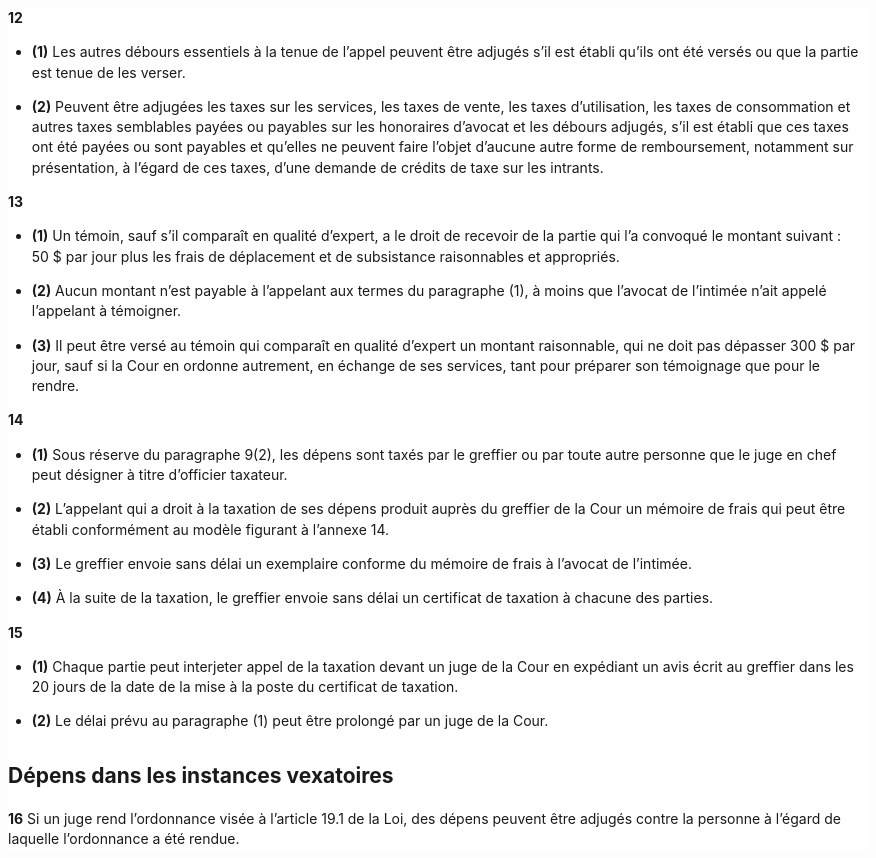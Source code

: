 **12** 

- **(1)** Les autres débours essentiels à la tenue de l’appel peuvent être adjugés s’il est établi qu’ils ont été versés ou que la partie est tenue de les verser.

- **(2)** Peuvent être adjugées les taxes sur les services, les taxes de vente, les taxes d’utilisation, les taxes de consommation et autres taxes semblables payées ou payables sur les honoraires d’avocat et les débours adjugés, s’il est établi que ces taxes ont été payées ou sont payables et qu’elles ne peuvent faire l’objet d’aucune autre forme de remboursement, notamment sur présentation, à l’égard de ces taxes, d’une demande de crédits de taxe sur les intrants.



**13** 

- **(1)** Un témoin, sauf s’il comparaît en qualité d’expert, a le droit de recevoir de la partie qui l’a convoqué le montant suivant : 50 $ par jour plus les frais de déplacement et de subsistance raisonnables et appropriés.

- **(2)** Aucun montant n’est payable à l’appelant aux termes du paragraphe (1), à moins que l’avocat de l’intimée n’ait appelé l’appelant à témoigner.

- **(3)** Il peut être versé au témoin qui comparaît en qualité d’expert un montant raisonnable, qui ne doit pas dépasser 300 $ par jour, sauf si la Cour en ordonne autrement, en échange de ses services, tant pour préparer son témoignage que pour le rendre.



**14** 

- **(1)** Sous réserve du paragraphe 9(2), les dépens sont taxés par le greffier ou par toute autre personne que le juge en chef peut désigner à titre d’officier taxateur.

- **(2)** L’appelant qui a droit à la taxation de ses dépens produit auprès du greffier de la Cour un mémoire de frais qui peut être établi conformément au modèle figurant à l’annexe 14.

- **(3)** Le greffier envoie sans délai un exemplaire conforme du mémoire de frais à l’avocat de l’intimée.

- **(4)** À la suite de la taxation, le greffier envoie sans délai un certificat de taxation à chacune des parties.



**15** 

- **(1)** Chaque partie peut interjeter appel de la taxation devant un juge de la Cour en expédiant un avis écrit au greffier dans les 20 jours de la date de la mise à la poste du certificat de taxation.

- **(2)** Le délai prévu au paragraphe (1) peut être prolongé par un juge de la Cour.




## Dépens dans les instances vexatoires


**16** Si un juge rend l’ordonnance visée à l’article 19.1 de la Loi, des dépens peuvent être adjugés contre la personne à l’égard de laquelle l’ordonnance a été rendue.


